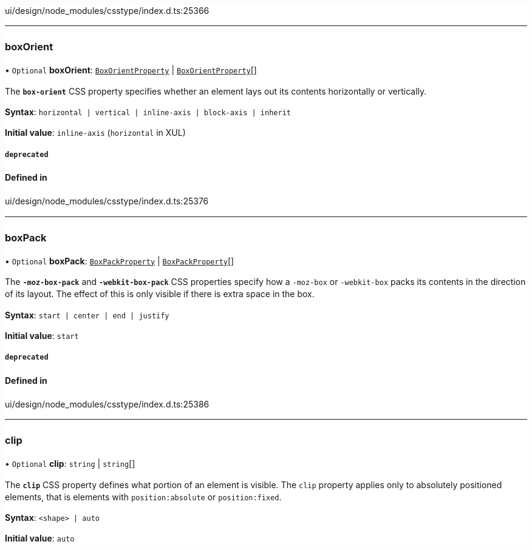 ui/design/node_modules/csstype/index.d.ts:25366

___

### boxOrient

• `Optional` **boxOrient**: [`BoxOrientProperty`](../modules/akashaproject_design_system._internal_.md#boxorientproperty) \| [`BoxOrientProperty`](../modules/akashaproject_design_system._internal_.md#boxorientproperty)[]

The **`box-orient`** CSS property specifies whether an element lays out its contents horizontally or vertically.

**Syntax**: `horizontal | vertical | inline-axis | block-axis | inherit`

**Initial value**: `inline-axis` (`horizontal` in XUL)

**`deprecated`**

#### Defined in

ui/design/node_modules/csstype/index.d.ts:25376

___

### boxPack

• `Optional` **boxPack**: [`BoxPackProperty`](../modules/akashaproject_design_system._internal_.md#boxpackproperty) \| [`BoxPackProperty`](../modules/akashaproject_design_system._internal_.md#boxpackproperty)[]

The **`-moz-box-pack`** and **`-webkit-box-pack`** CSS properties specify how a `-moz-box` or `-webkit-box` packs its contents in the direction of its layout. The effect of this is only visible if there is extra space in the box.

**Syntax**: `start | center | end | justify`

**Initial value**: `start`

**`deprecated`**

#### Defined in

ui/design/node_modules/csstype/index.d.ts:25386

___

### clip

• `Optional` **clip**: `string` \| `string`[]

The **`clip`** CSS property defines what portion of an element is visible. The `clip` property applies only to absolutely positioned elements, that is elements with `position:absolute` or `position:fixed`.

**Syntax**: `<shape> | auto`

**Initial value**: `auto`
